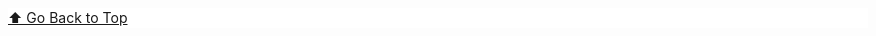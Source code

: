 [⬆️ Go Back to Top](#Table-of-Contents)

[^1]: macOS uses `cmd`, Windows and Linux use `ctrl`.
[^2]: The supported image extensions are [listed here](const.ts#L156).
[^3]: These commands are mostly used for Multi-Color Highlights that some Obsidian themes like [Sanctum](https://github.com/jdanielmourao/obsidian-sanctum) or [Shimmering Focus](https://github.com/chrisgrieser/shimmering-focus) offer.
[^4]: When there is no selection, the smart expansion is essentially equivalent to `ysiw{markup}` from [vim-surround](https://github.com/tpope/vim-surround), but with less keystrokes.
